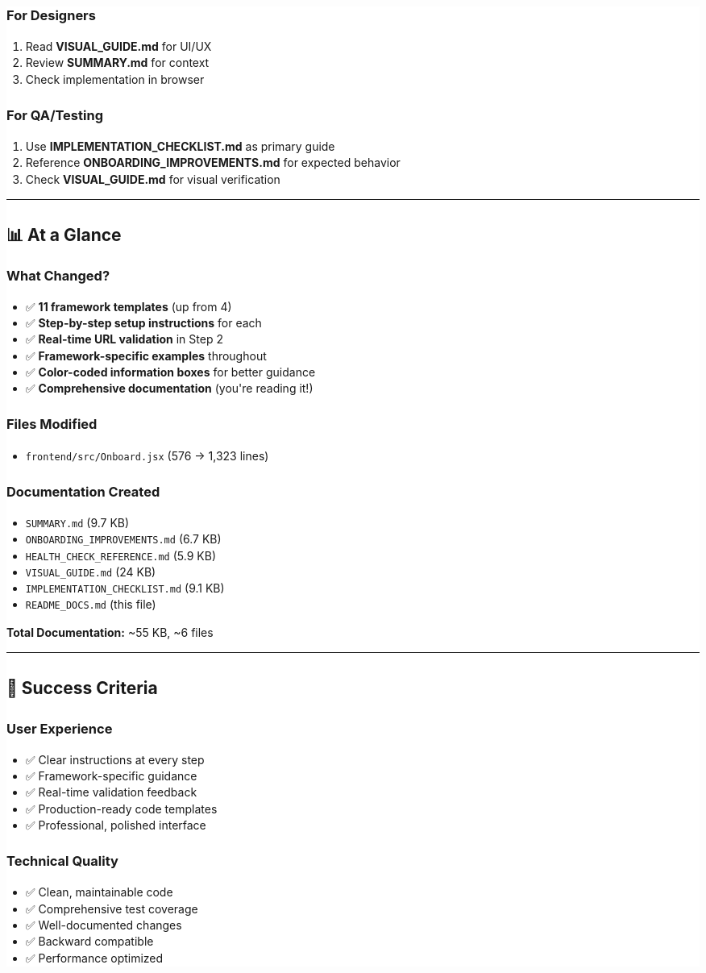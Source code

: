 ### For Designers
1. Read **VISUAL_GUIDE.md** for UI/UX
2. Review **SUMMARY.md** for context
3. Check implementation in browser

### For QA/Testing
1. Use **IMPLEMENTATION_CHECKLIST.md** as primary guide
2. Reference **ONBOARDING_IMPROVEMENTS.md** for expected behavior
3. Check **VISUAL_GUIDE.md** for visual verification

---

## 📊 At a Glance

### What Changed?
- ✅ **11 framework templates** (up from 4)
- ✅ **Step-by-step setup instructions** for each
- ✅ **Real-time URL validation** in Step 2
- ✅ **Framework-specific examples** throughout
- ✅ **Color-coded information boxes** for better guidance
- ✅ **Comprehensive documentation** (you're reading it!)

### Files Modified
- `frontend/src/Onboard.jsx` (576 → 1,323 lines)

### Documentation Created
- `SUMMARY.md` (9.7 KB)
- `ONBOARDING_IMPROVEMENTS.md` (6.7 KB)
- `HEALTH_CHECK_REFERENCE.md` (5.9 KB)
- `VISUAL_GUIDE.md` (24 KB)
- `IMPLEMENTATION_CHECKLIST.md` (9.1 KB)
- `README_DOCS.md` (this file)

**Total Documentation:** ~55 KB, ~6 files

---

## 🎯 Success Criteria

### User Experience
- ✅ Clear instructions at every step
- ✅ Framework-specific guidance
- ✅ Real-time validation feedback
- ✅ Production-ready code templates
- ✅ Professional, polished interface

### Technical Quality
- ✅ Clean, maintainable code
- ✅ Comprehensive test coverage
- ✅ Well-documented changes
- ✅ Backward compatible
- ✅ Performance optimized
